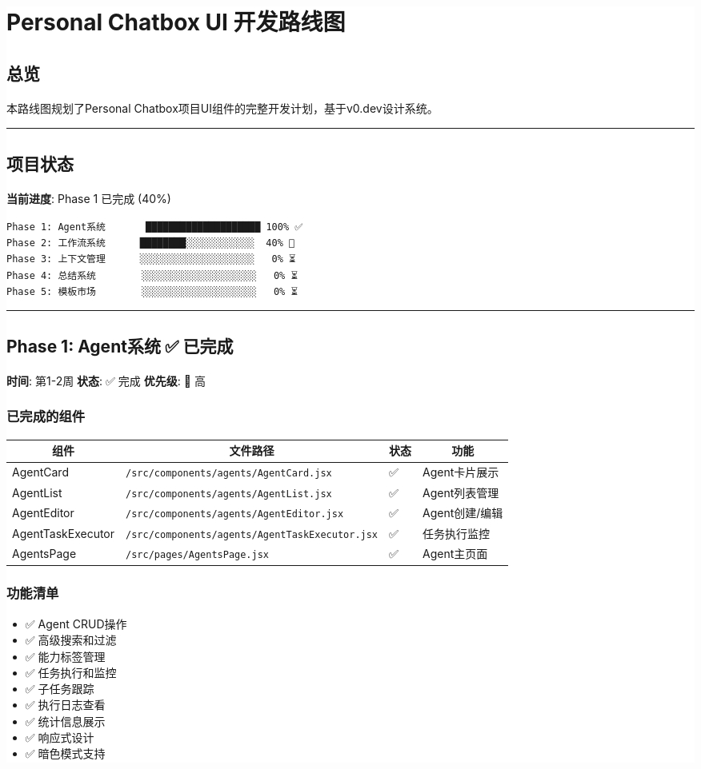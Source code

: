 # Personal Chatbox UI 开发路线图

## 总览

本路线图规划了Personal Chatbox项目UI组件的完整开发计划，基于v0.dev设计系统。

---

## 项目状态

**当前进度**: Phase 1 已完成 (40%)

```
Phase 1: Agent系统       ████████████████████ 100% ✅
Phase 2: 工作流系统      ████████░░░░░░░░░░░░  40% 🚧
Phase 3: 上下文管理      ░░░░░░░░░░░░░░░░░░░░   0% ⏳
Phase 4: 总结系统        ░░░░░░░░░░░░░░░░░░░░   0% ⏳
Phase 5: 模板市场        ░░░░░░░░░░░░░░░░░░░░   0% ⏳
```

---

## Phase 1: Agent系统 ✅ 已完成

**时间**: 第1-2周
**状态**: ✅ 完成
**优先级**: 🔴 高

### 已完成的组件

| 组件 | 文件路径 | 状态 | 功能 |
|------|---------|------|------|
| AgentCard | `/src/components/agents/AgentCard.jsx` | ✅ | Agent卡片展示 |
| AgentList | `/src/components/agents/AgentList.jsx` | ✅ | Agent列表管理 |
| AgentEditor | `/src/components/agents/AgentEditor.jsx` | ✅ | Agent创建/编辑 |
| AgentTaskExecutor | `/src/components/agents/AgentTaskExecutor.jsx` | ✅ | 任务执行监控 |
| AgentsPage | `/src/pages/AgentsPage.jsx` | ✅ | Agent主页面 |

### 功能清单

- ✅ Agent CRUD操作
- ✅ 高级搜索和过滤
- ✅ 能力标签管理
- ✅ 任务执行和监控
- ✅ 子任务跟踪
- ✅ 执行日志查看
- ✅ 统计信息展示
- ✅ 响应式设计
- ✅ 暗色模式支持
